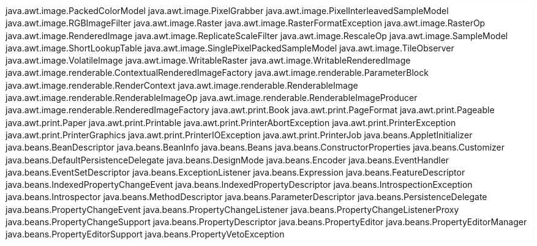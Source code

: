 java.awt.image.PackedColorModel
java.awt.image.PixelGrabber
java.awt.image.PixelInterleavedSampleModel
java.awt.image.RGBImageFilter
java.awt.image.Raster
java.awt.image.RasterFormatException
java.awt.image.RasterOp
java.awt.image.RenderedImage
java.awt.image.ReplicateScaleFilter
java.awt.image.RescaleOp
java.awt.image.SampleModel
java.awt.image.ShortLookupTable
java.awt.image.SinglePixelPackedSampleModel
java.awt.image.TileObserver
java.awt.image.VolatileImage
java.awt.image.WritableRaster
java.awt.image.WritableRenderedImage
java.awt.image.renderable.ContextualRenderedImageFactory
java.awt.image.renderable.ParameterBlock
java.awt.image.renderable.RenderContext
java.awt.image.renderable.RenderableImage
java.awt.image.renderable.RenderableImageOp
java.awt.image.renderable.RenderableImageProducer
java.awt.image.renderable.RenderedImageFactory
java.awt.print.Book
java.awt.print.PageFormat
java.awt.print.Pageable
java.awt.print.Paper
java.awt.print.Printable
java.awt.print.PrinterAbortException
java.awt.print.PrinterException
java.awt.print.PrinterGraphics
java.awt.print.PrinterIOException
java.awt.print.PrinterJob
java.beans.AppletInitializer
java.beans.BeanDescriptor
java.beans.BeanInfo
java.beans.Beans
java.beans.ConstructorProperties
java.beans.Customizer
java.beans.DefaultPersistenceDelegate
java.beans.DesignMode
java.beans.Encoder
java.beans.EventHandler
java.beans.EventSetDescriptor
java.beans.ExceptionListener
java.beans.Expression
java.beans.FeatureDescriptor
java.beans.IndexedPropertyChangeEvent
java.beans.IndexedPropertyDescriptor
java.beans.IntrospectionException
java.beans.Introspector
java.beans.MethodDescriptor
java.beans.ParameterDescriptor
java.beans.PersistenceDelegate
java.beans.PropertyChangeEvent
java.beans.PropertyChangeListener
java.beans.PropertyChangeListenerProxy
java.beans.PropertyChangeSupport
java.beans.PropertyDescriptor
java.beans.PropertyEditor
java.beans.PropertyEditorManager
java.beans.PropertyEditorSupport
java.beans.PropertyVetoException
